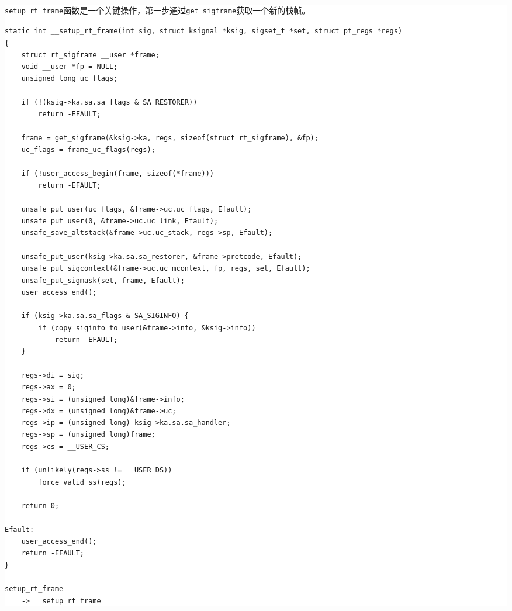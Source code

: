 ```
```

`setup_rt_frame`函数是一个关键操作，第一步通过`get_sigframe`获取一个新的栈帧。

```
static int __setup_rt_frame(int sig, struct ksignal *ksig, sigset_t *set, struct pt_regs *regs)
{
	struct rt_sigframe __user *frame;
	void __user *fp = NULL;
	unsigned long uc_flags;

	if (!(ksig->ka.sa.sa_flags & SA_RESTORER))
		return -EFAULT;

	frame = get_sigframe(&ksig->ka, regs, sizeof(struct rt_sigframe), &fp);
	uc_flags = frame_uc_flags(regs);

	if (!user_access_begin(frame, sizeof(*frame)))
		return -EFAULT;

	unsafe_put_user(uc_flags, &frame->uc.uc_flags, Efault);
	unsafe_put_user(0, &frame->uc.uc_link, Efault);
	unsafe_save_altstack(&frame->uc.uc_stack, regs->sp, Efault);

	unsafe_put_user(ksig->ka.sa.sa_restorer, &frame->pretcode, Efault);
	unsafe_put_sigcontext(&frame->uc.uc_mcontext, fp, regs, set, Efault);
	unsafe_put_sigmask(set, frame, Efault);
	user_access_end();

	if (ksig->ka.sa.sa_flags & SA_SIGINFO) {
		if (copy_siginfo_to_user(&frame->info, &ksig->info))
			return -EFAULT;
	}

	regs->di = sig;
	regs->ax = 0;
	regs->si = (unsigned long)&frame->info;
	regs->dx = (unsigned long)&frame->uc;
	regs->ip = (unsigned long) ksig->ka.sa.sa_handler;
	regs->sp = (unsigned long)frame;
	regs->cs = __USER_CS;

	if (unlikely(regs->ss != __USER_DS))
		force_valid_ss(regs);

	return 0;

Efault:
	user_access_end();
	return -EFAULT;
}

setup_rt_frame
	-> __setup_rt_frame
```
